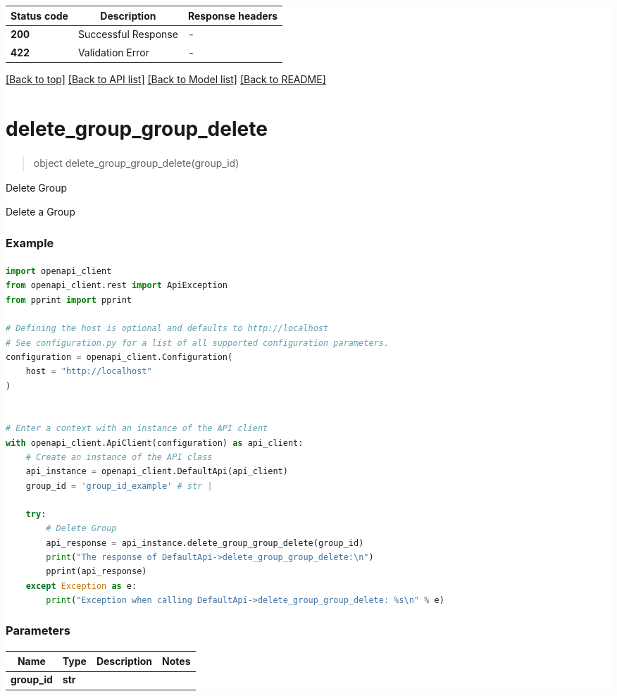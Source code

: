 | Status code | Description | Response headers |
|-------------|-------------|------------------|
**200** | Successful Response |  -  |
**422** | Validation Error |  -  |

[[Back to top]](#) [[Back to API list]](../README.md#documentation-for-api-endpoints) [[Back to Model list]](../README.md#documentation-for-models) [[Back to README]](../README.md)

# **delete_group_group_delete**
> object delete_group_group_delete(group_id)

Delete Group

Delete a Group

### Example


```python
import openapi_client
from openapi_client.rest import ApiException
from pprint import pprint

# Defining the host is optional and defaults to http://localhost
# See configuration.py for a list of all supported configuration parameters.
configuration = openapi_client.Configuration(
    host = "http://localhost"
)


# Enter a context with an instance of the API client
with openapi_client.ApiClient(configuration) as api_client:
    # Create an instance of the API class
    api_instance = openapi_client.DefaultApi(api_client)
    group_id = 'group_id_example' # str |

    try:
        # Delete Group
        api_response = api_instance.delete_group_group_delete(group_id)
        print("The response of DefaultApi->delete_group_group_delete:\n")
        pprint(api_response)
    except Exception as e:
        print("Exception when calling DefaultApi->delete_group_group_delete: %s\n" % e)
```



### Parameters


Name | Type | Description  | Notes
------------- | ------------- | ------------- | -------------
 **group_id** | **str**|  |
